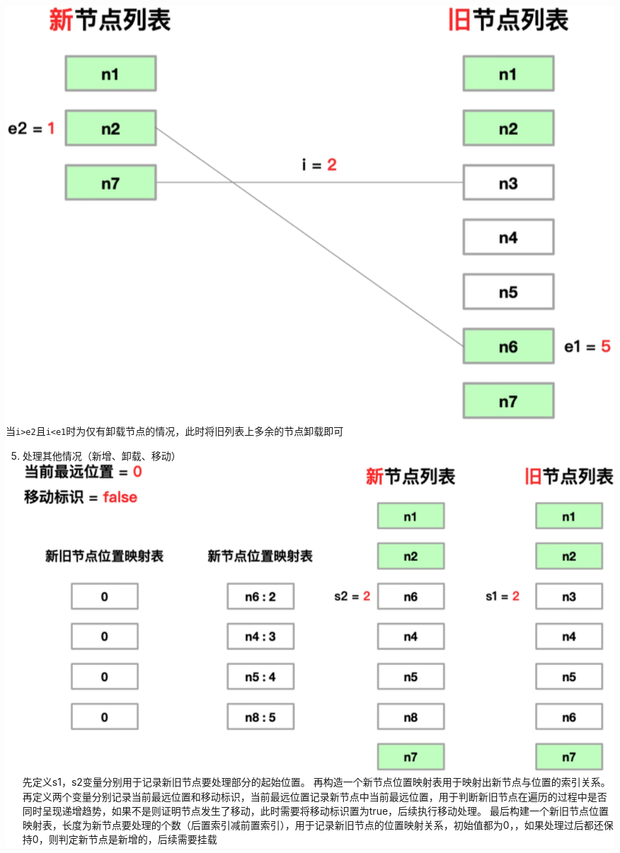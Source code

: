 ![](attachments/Pasted%20image%2020250917203920.png)
当`i>e2`且`i<e1`时为仅有卸载节点的情况，此时将旧列表上多余的节点卸载即可

5. 处理其他情况（新增、卸载、移动）
![](attachments/Pasted%20image%2020250917204237.png)
先定义s1，s2变量分别用于记录新旧节点要处理部分的起始位置。
再构造一个新节点位置映射表用于映射出新节点与位置的索引关系。
再定义两个变量分别记录当前最远位置和移动标识，当前最远位置记录新节点中当前最远位置，用于判断新旧节点在遍历的过程中是否同时呈现递增趋势，如果不是则证明节点发生了移动，此时需要将移动标识置为true，后续执行移动处理。
最后构建一个新旧节点位置映射表，长度为新节点要处理的个数（后置索引减前置索引），用于记录新旧节点的位置映射关系，初始值都为0，，如果处理过后都还保持0，则判定新节点是新增的，后续需要挂载
